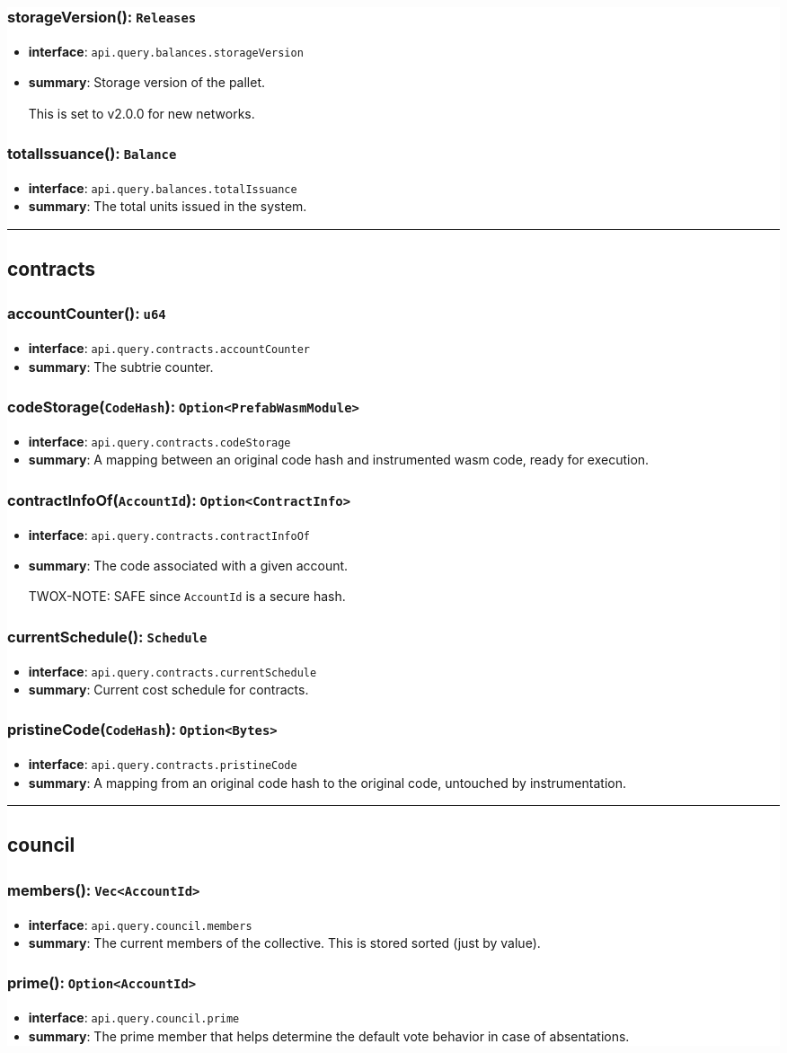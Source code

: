### storageVersion(): `Releases`
- **interface**: `api.query.balances.storageVersion`
- **summary**:   Storage version of the pallet.

  This is set to v2.0.0 for new networks.

### totalIssuance(): `Balance`
- **interface**: `api.query.balances.totalIssuance`
- **summary**:   The total units issued in the system.

___


## contracts

### accountCounter(): `u64`
- **interface**: `api.query.contracts.accountCounter`
- **summary**:   The subtrie counter.

### codeStorage(`CodeHash`): `Option<PrefabWasmModule>`
- **interface**: `api.query.contracts.codeStorage`
- **summary**:   A mapping between an original code hash and instrumented wasm code, ready for execution.

### contractInfoOf(`AccountId`): `Option<ContractInfo>`
- **interface**: `api.query.contracts.contractInfoOf`
- **summary**:   The code associated with a given account.

  TWOX-NOTE: SAFE since `AccountId` is a secure hash.

### currentSchedule(): `Schedule`
- **interface**: `api.query.contracts.currentSchedule`
- **summary**:   Current cost schedule for contracts.

### pristineCode(`CodeHash`): `Option<Bytes>`
- **interface**: `api.query.contracts.pristineCode`
- **summary**:   A mapping from an original code hash to the original code, untouched by instrumentation.

___


## council

### members(): `Vec<AccountId>`
- **interface**: `api.query.council.members`
- **summary**:   The current members of the collective. This is stored sorted (just by value).

### prime(): `Option<AccountId>`
- **interface**: `api.query.council.prime`
- **summary**:   The prime member that helps determine the default vote behavior in case of absentations.

